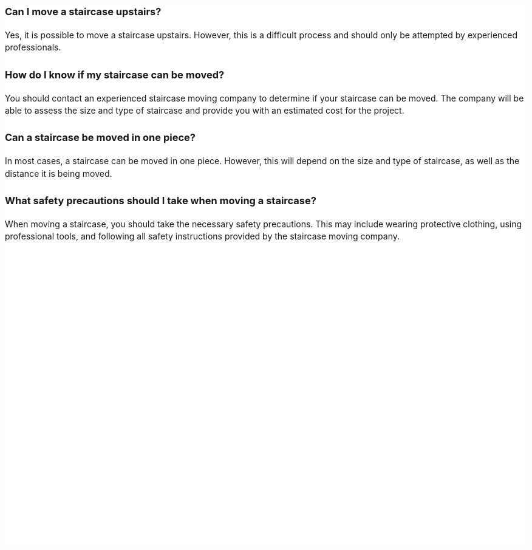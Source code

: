 <h3>Can I move a staircase upstairs?</h3>

<p>Yes, it is possible to move a staircase upstairs. However, this is a difficult process and should only be attempted by experienced professionals.</p>

<h3>How do I know if my staircase can be moved?</h3>

<p>You should contact an experienced staircase moving company to determine if your staircase can be moved. The company will be able to assess the size and type of staircase and provide you with an estimated cost for the project.</p>

<h3>Can a staircase be moved in one piece?</h3>

<p>In most cases, a staircase can be moved in one piece. However, this will depend on the size and type of staircase, as well as the distance it is being moved.</p>

<h3>What safety precautions should I take when moving a staircase?</h3>

<p>When moving a staircase, you should take the necessary safety precautions. This may include wearing protective clothing, using professional tools, and following all safety instructions provided by the staircase moving company.</p>

<div style="position: relative; padding-bottom: 56.25%; overflow: hidden"><iframe src="https://www.youtube.com/embed/Mi2AX-oPMSM" frameborder="0" allow="accelerometer; autoplay; clipboard-write; encrypted-media; gyroscope; picture-in-picture; web-share" allowfullscreen style="position: absolute; top: 0; left: 0; width: 100%; height: 100%;"></iframe>
</div>